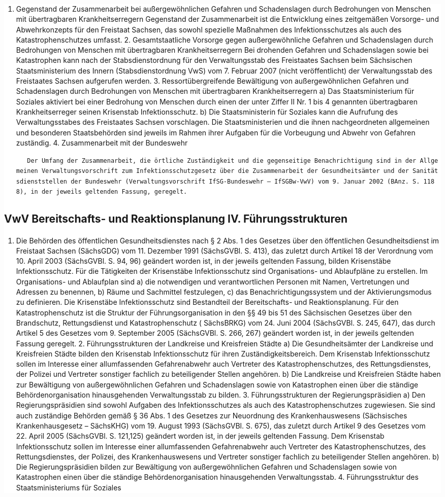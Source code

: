 1. Gegenstand der Zusammenarbeit bei außergewöhnlichen Gefahren und Schadenslagen durch Bedrohungen von Menschen mit übertragbaren Krankheitserregern 
           Gegenstand der Zusammenarbeit ist die Entwicklung eines zeitgemäßen Vorsorge- und Abwehrkonzepts für den Freistaat Sachsen, das sowohl spezielle Maßnahmen des Infektionsschutzes als auch des Katastrophenschutzes umfasst. 2. Gesamtstaatliche Vorsorge gegen außergewöhnliche Gefahren und Schadenslagen durch Bedrohungen von Menschen mit übertragbaren Krankheitserregern 
           Bei drohenden Gefahren und Schadenslagen sowie bei Katastrophen kann nach der Stabsdienstordnung für den Verwaltungsstab des Freistaates Sachsen beim Sächsischen Staatsministerium des Innern (Stabsdienstordnung VwS) vom 7. Februar 2007 (nicht veröffentlicht) der Verwaltungsstab des Freistaates Sachsen aufgerufen werden. 3. Ressortübergreifende Bewältigung von außergewöhnlichen Gefahren und Schadenslagen durch Bedrohungen von Menschen mit übertragbaren Krankheitserregern a) Das Staatsministerium für Soziales aktiviert bei einer Bedrohung von Menschen durch einen der unter Ziffer II Nr. 1 bis 4 genannten übertragbaren Krankheitserreger seinen Krisenstab Infektionsschutz. b) Die Staatsministerin für Soziales kann die Aufrufung des Verwaltungsstabes des Freistaates Sachsen vorschlagen. Die Staatsministerien und die ihnen nachgeordneten allgemeinen und besonderen Staatsbehörden sind jeweils im Rahmen ihrer Aufgaben für die Vorbeugung und Abwehr von Gefahren zuständig. 4. Zusammenarbeit mit der Bundeswehr 
          
          Der Umfang der Zusammenarbeit, die örtliche Zuständigkeit und die gegenseitige Benachrichtigung sind in der Allgemeinen Verwaltungsvorschrift zum Infektionsschutzgesetz über die Zusammenarbeit der Gesundheitsämter und der Sanitätsdienststellen der Bundeswehr (Verwaltungsvorschrift IfSG-Bundeswehr – IfSGBw-VwV) vom 9. Januar 2002 (BAnz. S. 1188), in der jeweils geltenden Fassung, geregelt. 
## VwV Bereitschafts- und Reaktionsplanung IV. Führungsstrukturen

1. Die Behörden des öffentlichen Gesundheitsdienstes nach § 2 Abs. 1 des Gesetzes über den öffentlichen Gesundheitsdienst im Freistaat Sachsen (SächsGDG) vom 11. Dezember 1991 (SächsGVBl. S. 413), das zuletzt durch Artikel 18 der Verordnung vom 10. April 2003 (SächsGVBl. S. 94, 96) geändert worden ist, in der jeweils geltenden Fassung, bilden Krisenstäbe Infektionsschutz. Für die Tätigkeiten der Krisenstäbe Infektionsschutz sind Organisations- und Ablaufpläne zu erstellen. Im Organisations- und Ablaufplan sind a) die notwendigen und verantwortlichen Personen mit Namen, Vertretungen und Adressen zu benennen, b) Räume und Sachmittel festzulegen, c) das Benachrichtigungssystem und der Aktivierungsmodus zu definieren. Die Krisenstäbe Infektionsschutz sind Bestandteil der Bereitschafts- und Reaktionsplanung. Für den Katastrophenschutz ist die Struktur der Führungsorganisation in den §§ 49 bis 51 des Sächsischen Gesetzes über den Brandschutz, Rettungsdienst und Katastrophenschutz (
          SächsBRKG) vom 24. Juni 2004 (SächsGVBl. S. 245, 647), das durch Artikel 5 des Gesetzes vom 9. September 2005 (SächsGVBl. S. 266, 267) geändert worden ist, in der jeweils geltenden Fassung geregelt. 2. Führungsstrukturen der Landkreise und Kreisfreien Städte a) Die Gesundheitsämter der Landkreise und Kreisfreien Städte bilden den Krisenstab Infektionsschutz für ihren Zuständigkeitsbereich. Dem Krisenstab Infektionsschutz sollen im Interesse einer allumfassenden Gefahrenabwehr auch Vertreter des Katastrophenschutzes, des Rettungsdienstes, der Polizei und Vertreter sonstiger fachlich zu beteiligender Stellen angehören. b) Die Landkreise und Kreisfreien Städte haben zur Bewältigung von außergewöhnlichen Gefahren und Schadenslagen sowie von Katastrophen einen über die ständige Behördenorganisation hinausgehenden Verwaltungsstab zu bilden. 3. Führungsstrukturen der Regierungspräsidien a) Den Regierungspräsidien sind sowohl Aufgaben des Infektionsschutzes als auch des Katastrophenschutzes zugewiesen. Sie sind auch zuständige Behörden gemäß § 36 Abs. 1 des Gesetzes zur Neuordnung des Krankenhauswesens (Sächsisches Krankenhausgesetz – 
          SächsKHG) vom 19. August 1993 (SächsGVBl. S. 675), das zuletzt durch Artikel 9 des Gesetzes vom 22. April 2005 (SächsGVBl. S. 121,125) geändert worden ist, in der jeweils geltenden Fassung. Dem Krisenstab Infektionsschutz sollen im Interesse einer allumfassenden Gefahrenabwehr auch Vertreter des Katastrophenschutzes, des Rettungsdienstes, der Polizei, des Krankenhauswesens und Vertreter sonstiger fachlich zu beteiligender Stellen angehören. b) Die Regierungspräsidien bilden zur Bewältigung von außergewöhnlichen Gefahren und Schadenslagen sowie von Katastrophen einen über die ständige Behördenorganisation hinausgehenden Verwaltungsstab. 4. Führungsstruktur des Staatsministeriums für Soziales 